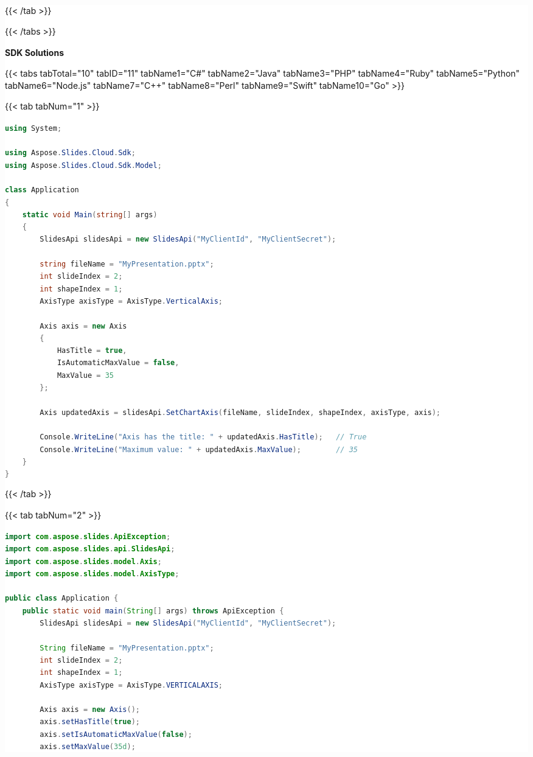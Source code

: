 {{< /tab >}}

{{< /tabs >}}

**SDK Solutions**

{{< tabs tabTotal="10" tabID="11" tabName1="C#" tabName2="Java" tabName3="PHP" tabName4="Ruby" tabName5="Python" tabName6="Node.js" tabName7="C++" tabName8="Perl" tabName9="Swift" tabName10="Go" >}}

{{< tab tabNum="1" >}}

```cs
using System;

using Aspose.Slides.Cloud.Sdk;
using Aspose.Slides.Cloud.Sdk.Model;

class Application
{
    static void Main(string[] args)
    {
        SlidesApi slidesApi = new SlidesApi("MyClientId", "MyClientSecret");

        string fileName = "MyPresentation.pptx";
        int slideIndex = 2;
        int shapeIndex = 1;
        AxisType axisType = AxisType.VerticalAxis;

        Axis axis = new Axis
        {
            HasTitle = true,
            IsAutomaticMaxValue = false,
            MaxValue = 35
        };

        Axis updatedAxis = slidesApi.SetChartAxis(fileName, slideIndex, shapeIndex, axisType, axis);

        Console.WriteLine("Axis has the title: " + updatedAxis.HasTitle);   // True
        Console.WriteLine("Maximum value: " + updatedAxis.MaxValue);        // 35
    }
}
```

{{< /tab >}}

{{< tab tabNum="2" >}}

```java
import com.aspose.slides.ApiException;
import com.aspose.slides.api.SlidesApi;
import com.aspose.slides.model.Axis;
import com.aspose.slides.model.AxisType;

public class Application {
    public static void main(String[] args) throws ApiException {
        SlidesApi slidesApi = new SlidesApi("MyClientId", "MyClientSecret");

        String fileName = "MyPresentation.pptx";
        int slideIndex = 2;
        int shapeIndex = 1;
        AxisType axisType = AxisType.VERTICALAXIS;

        Axis axis = new Axis();
        axis.setHasTitle(true);
        axis.setIsAutomaticMaxValue(false);
        axis.setMaxValue(35d);

```